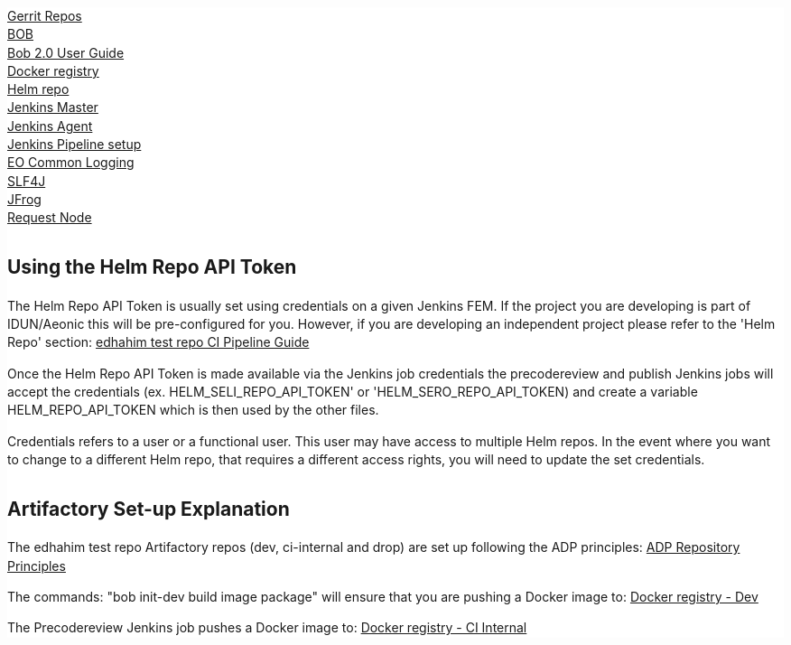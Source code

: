    [Gerrit Repos](https://confluence-oss.seli.wh.rnd.internal.ericsson.com/display/PCNCG/Design+and+Development+Environment)  
   [BOB](https://confluence-oss.seli.wh.rnd.internal.ericsson.com/display/PCNCG/Adopting+BOB+Into+the+MVP+Project)  
   [Bob 2.0 User Guide](https://gerrit.ericsson.se/plugins/gitiles/adp-cicd/bob/+/refs/heads/master/USER_GUIDE_2.0.md)  
   [Docker registry](https://confluence.lmera.ericsson.se/pages/viewpage.action?spaceKey=ACD&title=How+to+create+new+docker+repository+in+ARM+artifactory)  
   [Helm repo](https://confluence.lmera.ericsson.se/display/ACD/How+to+setup+Helm+repositories+for+ADP+e2e+CICD)  
   [Jenkins Master](https://confluence-oss.seli.wh.rnd.internal.ericsson.com/display/PCNCG/Microservice+Chassis+CI+Pipeline+Start+Guide#MicroserviceChassisCIPipelineStartGuide-JenkinsMaster-2.89.2(FEMJenkins))  
   [Jenkins Agent](https://confluence-oss.seli.wh.rnd.internal.ericsson.com/display/PCNCG/Microservice+Chassis+CI+Pipeline+Start+Guide#MicroserviceChassisCIPipelineStartGuide-Prerequisites)  
   [Jenkins Pipeline setup](https://confluence-oss.seli.wh.rnd.internal.ericsson.com/display/PCNCG/Microservice+Chassis+CI+Pipeline+Start+Guide#MicroserviceChassisCIPipelineStartGuide-JenkinsPipelinesetup)  
   [EO Common Logging](https://confluence-oss.seli.wh.rnd.internal.ericsson.com/display/ESO/EO+Common+Logging+Library)  
   [SLF4J](https://logging.apache.org/log4j/2.x/log4j-slf4j-impl/index.html)  
   [JFrog](https://arm.seli.gic.ericsson.se)  
   [Request Node](https://estart.internal.ericsson.com/)

## Using the Helm Repo API Token
The Helm Repo API Token is usually set using credentials on a given Jenkins FEM.
If the project you are developing is part of IDUN/Aeonic this will be pre-configured for you.
However, if you are developing an independent project please refer to the 'Helm Repo' section:
[edhahim test repo CI Pipeline Guide](https://confluence-oss.seli.wh.rnd.internal.ericsson.com/display/PCNCG/Microservice+Chassis+CI+Pipeline+Start+Guide#MicroserviceChassisCIPipelineStartGuide-HelmRepo)

Once the Helm Repo API Token is made available via the Jenkins job credentials the precodereview and publish Jenkins jobs will accept the credentials (ex. HELM_SELI_REPO_API_TOKEN' or 'HELM_SERO_REPO_API_TOKEN) and create a variable HELM_REPO_API_TOKEN which is then used by the other files.

Credentials refers to a user or a functional user. This user may have access to multiple Helm repos.
In the event where you want to change to a different Helm repo, that requires a different access rights, you will need to update the set credentials.

## Artifactory Set-up Explanation
The edhahim test repo Artifactory repos (dev, ci-internal and drop) are set up following the ADP principles: [ADP Repository Principles](https://confluence.lmera.ericsson.se/pages/viewpage.action?spaceKey=AA&title=2+Repositories)

The commands: "bob init-dev build image package" will ensure that you are pushing a Docker image to:
[Docker registry - Dev](https://arm.seli.gic.ericsson.se/artifactory/docker-v2-global-local/proj-eric-oss-dev/)

The Precodereview Jenkins job pushes a Docker image to:
[Docker registry - CI Internal](https://arm.seli.gic.ericsson.se/artifactory/proj-eric-oss-ci-internal-docker-global/proj-eric-oss-ci-internal/)
